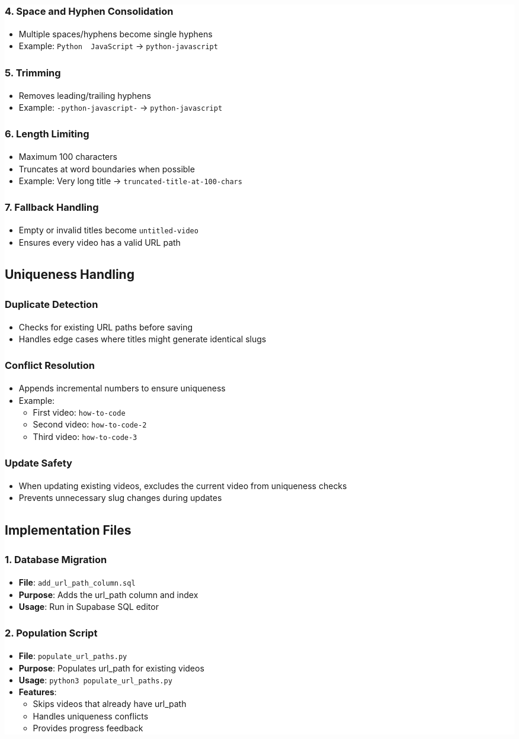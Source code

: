 ### 4. Space and Hyphen Consolidation
- Multiple spaces/hyphens become single hyphens
- Example: `Python  JavaScript` → `python-javascript`

### 5. Trimming
- Removes leading/trailing hyphens
- Example: `-python-javascript-` → `python-javascript`

### 6. Length Limiting
- Maximum 100 characters
- Truncates at word boundaries when possible
- Example: Very long title → `truncated-title-at-100-chars`

### 7. Fallback Handling
- Empty or invalid titles become `untitled-video`
- Ensures every video has a valid URL path

## Uniqueness Handling

### Duplicate Detection
- Checks for existing URL paths before saving
- Handles edge cases where titles might generate identical slugs

### Conflict Resolution
- Appends incremental numbers to ensure uniqueness
- Example: 
  - First video: `how-to-code`
  - Second video: `how-to-code-2`
  - Third video: `how-to-code-3`

### Update Safety
- When updating existing videos, excludes the current video from uniqueness checks
- Prevents unnecessary slug changes during updates

## Implementation Files

### 1. Database Migration
- **File**: `add_url_path_column.sql`
- **Purpose**: Adds the url_path column and index
- **Usage**: Run in Supabase SQL editor

### 2. Population Script
- **File**: `populate_url_paths.py`
- **Purpose**: Populates url_path for existing videos
- **Usage**: `python3 populate_url_paths.py`
- **Features**:
  - Skips videos that already have url_path
  - Handles uniqueness conflicts
  - Provides progress feedback
